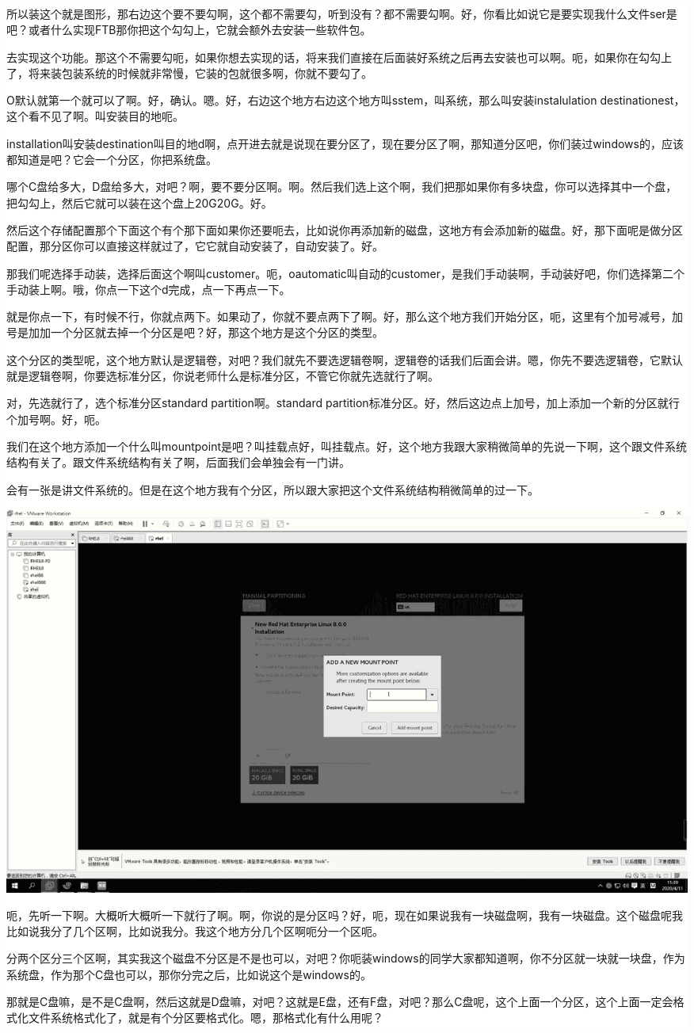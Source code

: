 所以装这个就是图形，那右边这个要不要勾啊，这个都不需要勾，听到没有？都不需要勾啊。好，你看比如说它是要实现我什么文件ser是吧？或者什么实现FTB那你把这个勾勾上，它就会额外去安装一些软件包。

去实现这个功能。那这个不需要勾呃，如果你想去实现的话，将来我们直接在后面装好系统之后再去安装也可以啊。呃，如果你在勾勾上了，将来装包装系统的时候就非常慢，它装的包就很多啊，你就不要勾了。

O默认就第一个就可以了啊。好，确认。嗯。好，右边这个地方右边这个地方叫sstem，叫系统，那么叫安装instalulation destinationest，这个看不见了啊。叫安装目的地呃。

installation叫安装destination叫目的地d啊，点开进去就是说现在要分区了，现在要分区了啊，那知道分区吧，你们装过windows的，应该都知道是吧？它会一个分区，你把系统盘。

哪个C盘给多大，D盘给多大，对吧？啊，要不要分区啊。啊。然后我们选上这个啊，我们把那如果你有多块盘，你可以选择其中一个盘，把勾勾上，然后它就可以装在这个盘上20G20G。好。

然后这个存储配置那个下面这个有个那下面如果你还要呃去，比如说你再添加新的磁盘，这地方有会添加新的磁盘。好，那下面呢是做分区配置，那分区你可以直接这样就过了，它它就自动安装了，自动安装了。好。

那我们呢选择手动装，选择后面这个啊叫customer。呃，oautomatic叫自动的customer，是我们手动装啊，手动装好吧，你们选择第二个手动装上啊。哦，你点一下这个d完成，点一下再点一下。

就是你点一下，有时候不行，你就点两下。如果动了，你就不要点两下了啊。好，那么这个地方我们开始分区，呃，这里有个加号减号，加号是加加一个分区就去掉一个分区是吧？好，那这个地方是这个分区的类型。

这个分区的类型呢，这个地方默认是逻辑卷，对吧？我们就先不要选逻辑卷啊，逻辑卷的话我们后面会讲。嗯，你先不要选逻辑卷，它默认就是逻辑卷啊，你要选标准分区，你说老师什么是标准分区，不管它你就先选就行了啊。

对，先选就行了，选个标准分区standard partition啊。standard partition标准分区。好，然后这边点上加号，加上添加一个新的分区就行个加号啊。好，呃。

我们在这个地方添加一个什么叫mountpoint是吧？叫挂载点好，叫挂载点。好，这个地方我跟大家稍微简单的先说一下啊，这个跟文件系统结构有关了。跟文件系统结构有关了啊，后面我们会单独会有一门讲。

会有一张是讲文件系统的。但是在这个地方我有个分区，所以跟大家把这个文件系统结构稍微简单的过一下。

![](img/9f05e186e86b856c96adc17314490fcf_59.png)

呃，先听一下啊。大概听大概听一下就行了啊。啊，你说的是分区吗？好，呃，现在如果说我有一块磁盘啊，我有一块磁盘。这个磁盘呢我比如说我分了几个区啊，比如说我分。我这个地方分几个区啊呃分一个区呃。

分两个区分三个区啊，其实我这个磁盘不分区是不是也可以，对吧？你呃装windows的同学大家都知道啊，你不分区就一块就一块盘，作为系统盘，作为那个C盘也可以，那你分完之后，比如说这个是windows的。

那就是C盘嘛，是不是C盘啊，然后这就是D盘嘛，对吧？这就是E盘，还有F盘，对吧？那么C盘呢，这个上面一个分区，这个上面一定会格式化文件系统格式化了，就是有个分区要格式化。嗯，那格式化有什么用呢？
